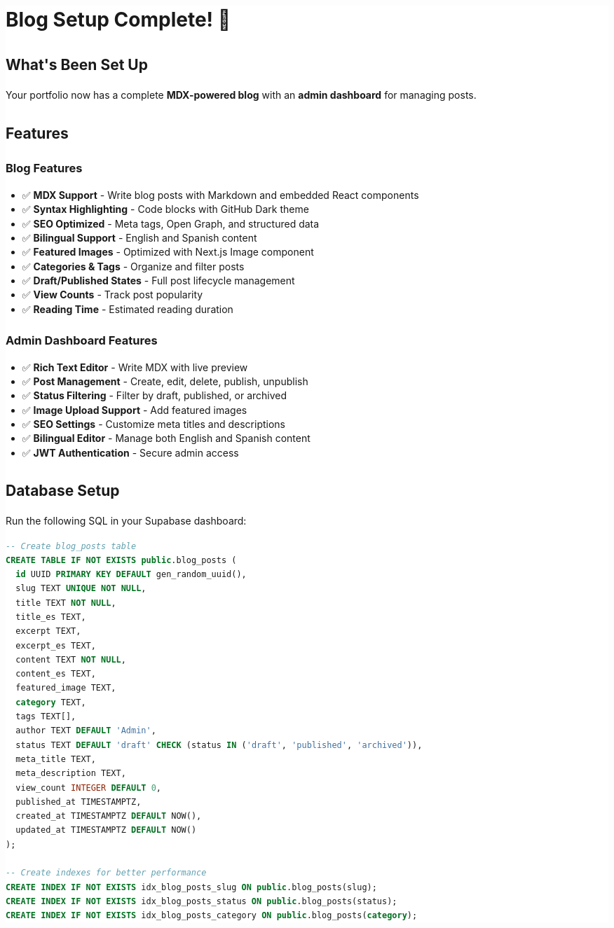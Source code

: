 # Blog Setup Complete! 🎉

## What's Been Set Up

Your portfolio now has a complete **MDX-powered blog** with an **admin dashboard** for managing posts.

## Features

### Blog Features
- ✅ **MDX Support** - Write blog posts with Markdown and embedded React components
- ✅ **Syntax Highlighting** - Code blocks with GitHub Dark theme
- ✅ **SEO Optimized** - Meta tags, Open Graph, and structured data
- ✅ **Bilingual Support** - English and Spanish content
- ✅ **Featured Images** - Optimized with Next.js Image component
- ✅ **Categories & Tags** - Organize and filter posts
- ✅ **Draft/Published States** - Full post lifecycle management
- ✅ **View Counts** - Track post popularity
- ✅ **Reading Time** - Estimated reading duration

### Admin Dashboard Features
- ✅ **Rich Text Editor** - Write MDX with live preview
- ✅ **Post Management** - Create, edit, delete, publish, unpublish
- ✅ **Status Filtering** - Filter by draft, published, or archived
- ✅ **Image Upload Support** - Add featured images
- ✅ **SEO Settings** - Customize meta titles and descriptions
- ✅ **Bilingual Editor** - Manage both English and Spanish content
- ✅ **JWT Authentication** - Secure admin access

## Database Setup

Run the following SQL in your Supabase dashboard:

```sql
-- Create blog_posts table
CREATE TABLE IF NOT EXISTS public.blog_posts (
  id UUID PRIMARY KEY DEFAULT gen_random_uuid(),
  slug TEXT UNIQUE NOT NULL,
  title TEXT NOT NULL,
  title_es TEXT,
  excerpt TEXT,
  excerpt_es TEXT,
  content TEXT NOT NULL,
  content_es TEXT,
  featured_image TEXT,
  category TEXT,
  tags TEXT[],
  author TEXT DEFAULT 'Admin',
  status TEXT DEFAULT 'draft' CHECK (status IN ('draft', 'published', 'archived')),
  meta_title TEXT,
  meta_description TEXT,
  view_count INTEGER DEFAULT 0,
  published_at TIMESTAMPTZ,
  created_at TIMESTAMPTZ DEFAULT NOW(),
  updated_at TIMESTAMPTZ DEFAULT NOW()
);

-- Create indexes for better performance
CREATE INDEX IF NOT EXISTS idx_blog_posts_slug ON public.blog_posts(slug);
CREATE INDEX IF NOT EXISTS idx_blog_posts_status ON public.blog_posts(status);
CREATE INDEX IF NOT EXISTS idx_blog_posts_category ON public.blog_posts(category);
```